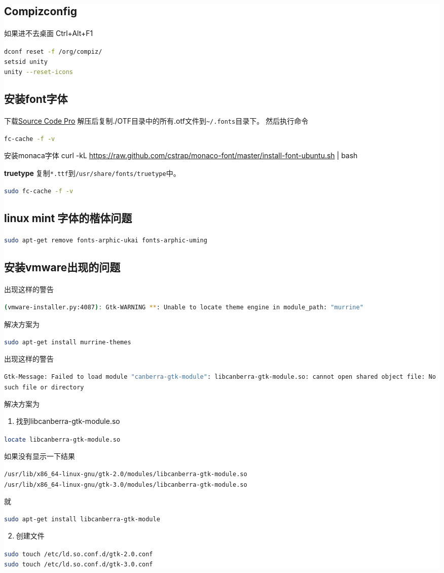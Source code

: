 ## Compizconfig
如果进不去桌面
Ctrl+Alt+F1
```sh
dconf reset -f /org/compiz/
setsid unity
unity --reset-icons
```

## 安装font字体
下载[Source Code Pro](https://github.com/adobe-fonts/source-code-pro/downloads)
解压后复制./OTF目录中的所有.otf文件到`~/.fonts`目录下。
然后执行命令
```sh
fc-cache -f -v
```

安装monaca字体
curl -kL https://raw.github.com/cstrap/monaco-font/master/install-font-ubuntu.sh | bash

**truetype**
复制`*.ttf`到`/usr/share/fonts/truetype`中。
```sh
sudo fc-cache -f -v
```


## linux mint 字体的楷体问题
```sh
sudo apt-get remove fonts-arphic-ukai fonts-arphic-uming
```

## 安装vmware出现的问题
出现这样的警告
``` sh
(vmware-installer.py:4087): Gtk-WARNING **: Unable to locate theme engine in module_path: "murrine"
```
解决方案为
```sh
sudo apt-get install murrine-themes
```

出现这样的警告
```sh
Gtk-Message: Failed to load module "canberra-gtk-module": libcanberra-gtk-module.so: cannot open shared object file: No such file or directory
```
解决方案为
1. 找到libcanberra-gtk-module.so
```sh
locate libcanberra-gtk-module.so
```
如果没有显示一下结果
```sh
/usr/lib/x86_64-linux-gnu/gtk-2.0/modules/libcanberra-gtk-module.so
/usr/lib/x86_64-linux-gnu/gtk-3.0/modules/libcanberra-gtk-module.so
```
就
```sh
sudo apt-get install libcanberra-gtk-module
```
2. 创建文件
```sh
sudo touch /etc/ld.so.conf.d/gtk-2.0.conf
sudo touch /etc/ld.so.conf.d/gtk-3.0.conf
```
```sh
```